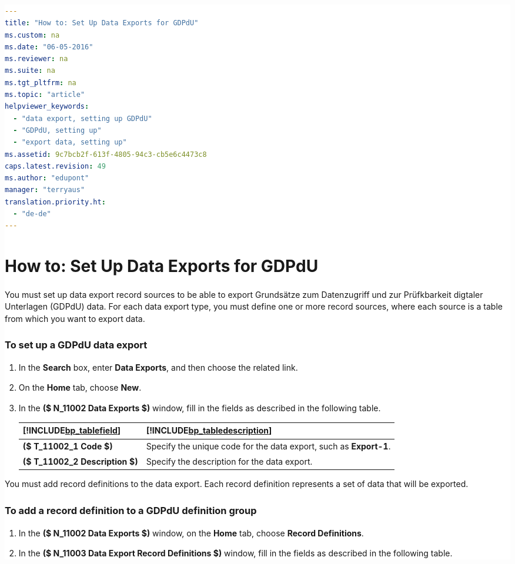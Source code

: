 ```yaml
---
title: "How to: Set Up Data Exports for GDPdU"
ms.custom: na
ms.date: "06-05-2016"
ms.reviewer: na
ms.suite: na
ms.tgt_pltfrm: na
ms.topic: "article"
helpviewer_keywords: 
  - "data export, setting up GDPdU"
  - "GDPdU, setting up"
  - "export data, setting up"
ms.assetid: 9c7bcb2f-613f-4805-94c3-cb5e6c4473c8
caps.latest.revision: 49
ms.author: "edupont"
manager: "terryaus"
translation.priority.ht: 
  - "de-de"
---
```

# How to: Set Up Data Exports for GDPdU
You must set up data export record sources to be able to export Grundsätze zum Datenzugriff und zur Prüfkbarkeit digtaler Unterlagen \(GDPdU\) data. For each data export type, you must define one or more record sources, where each source is a table from which you want to export data.  
  
### To set up a GDPdU data export  
  
1.  In the **Search** box, enter **Data Exports**, and then choose the related link.  
  
2.  On the **Home** tab, choose **New**.  
  
3.  In the **\($ N\_11002 Data Exports $\)** window, fill in the fields as described in the following table.  
  
    |[!INCLUDE[bp_tablefield](../../ApplicationDesign/includes/bp_tablefield_md.md)]|[!INCLUDE[bp_tabledescription](../../ApplicationDesign/includes/bp_tabledescription_md.md)]|  
    |---------------------------------|---------------------------------------|  
    |**\($ T\_11002\_1 Code $\)**|Specify the unique code for the data export, such as **Export\-1**.|  
    |**\($ T\_11002\_2 Description $\)**|Specify the description for the data export.|  
  
 You must add record definitions to the data export. Each record definition represents a set of data that will be exported.  
  
### To add a record definition to a GDPdU definition group  
  
1.  In the **\($ N\_11002 Data Exports $\)** window, on the **Home** tab, choose **Record Definitions**.  
  
2.  In the **\($ N\_11003 Data Export Record Definitions $\)** window, fill in the fields as described in the following table.  
  